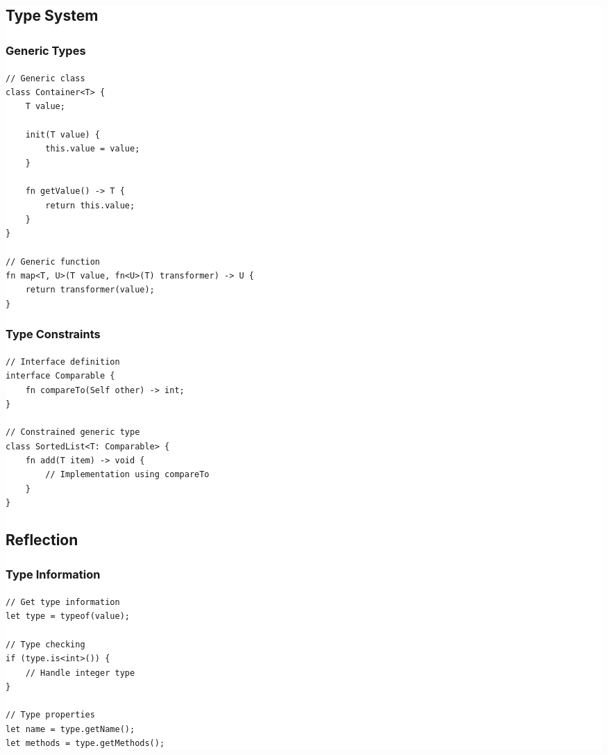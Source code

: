 ## Type System

### Generic Types

```pryst
// Generic class
class Container<T> {
    T value;

    init(T value) {
        this.value = value;
    }

    fn getValue() -> T {
        return this.value;
    }
}

// Generic function
fn map<T, U>(T value, fn<U>(T) transformer) -> U {
    return transformer(value);
}
```

### Type Constraints

```pryst
// Interface definition
interface Comparable {
    fn compareTo(Self other) -> int;
}

// Constrained generic type
class SortedList<T: Comparable> {
    fn add(T item) -> void {
        // Implementation using compareTo
    }
}
```

## Reflection

### Type Information

```pryst
// Get type information
let type = typeof(value);

// Type checking
if (type.is<int>()) {
    // Handle integer type
}

// Type properties
let name = type.getName();
let methods = type.getMethods();
```
